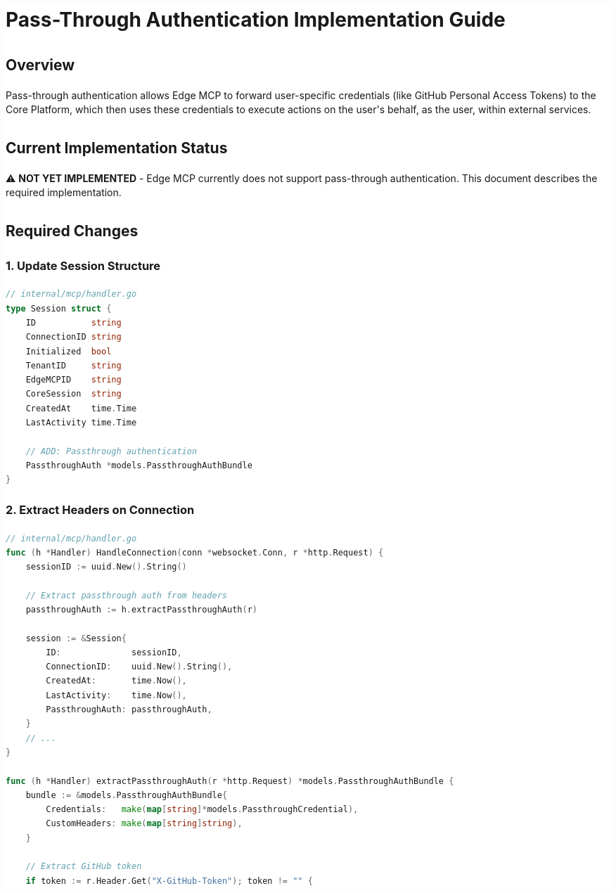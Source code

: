 # Pass-Through Authentication Implementation Guide

## Overview

Pass-through authentication allows Edge MCP to forward user-specific credentials (like GitHub Personal Access Tokens) to the Core Platform, which then uses these credentials to execute actions on the user's behalf, as the user, within external services.

## Current Implementation Status

⚠️ **NOT YET IMPLEMENTED** - Edge MCP currently does not support pass-through authentication. This document describes the required implementation.

## Required Changes

### 1. Update Session Structure

```go
// internal/mcp/handler.go
type Session struct {
    ID           string
    ConnectionID string
    Initialized  bool
    TenantID     string
    EdgeMCPID    string
    CoreSession  string
    CreatedAt    time.Time
    LastActivity time.Time
    
    // ADD: Passthrough authentication
    PassthroughAuth *models.PassthroughAuthBundle
}
```

### 2. Extract Headers on Connection

```go
// internal/mcp/handler.go
func (h *Handler) HandleConnection(conn *websocket.Conn, r *http.Request) {
    sessionID := uuid.New().String()
    
    // Extract passthrough auth from headers
    passthroughAuth := h.extractPassthroughAuth(r)
    
    session := &Session{
        ID:              sessionID,
        ConnectionID:    uuid.New().String(),
        CreatedAt:       time.Now(),
        LastActivity:    time.Now(),
        PassthroughAuth: passthroughAuth,
    }
    // ...
}

func (h *Handler) extractPassthroughAuth(r *http.Request) *models.PassthroughAuthBundle {
    bundle := &models.PassthroughAuthBundle{
        Credentials:   make(map[string]*models.PassthroughCredential),
        CustomHeaders: make(map[string]string),
    }
    
    // Extract GitHub token
    if token := r.Header.Get("X-GitHub-Token"); token != "" {
```